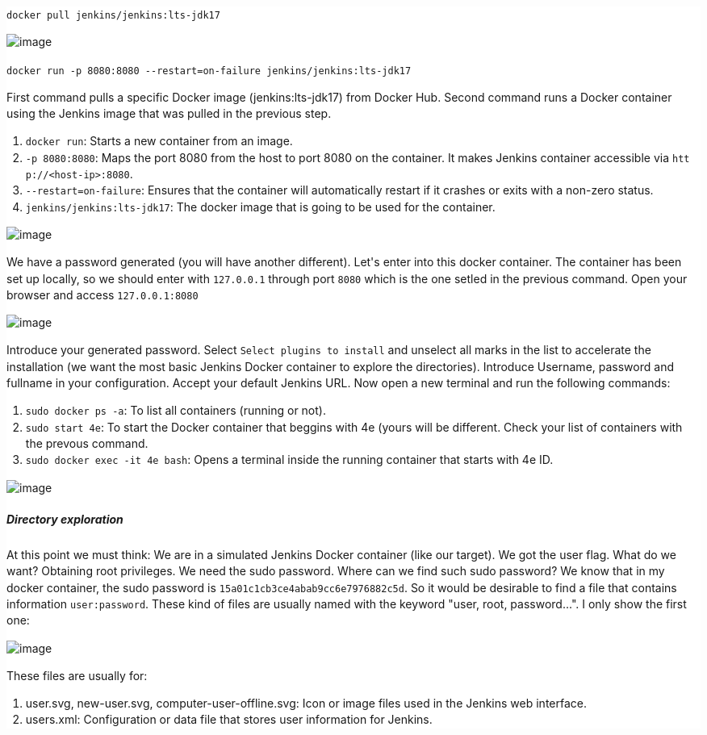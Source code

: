 ```
docker pull jenkins/jenkins:lts-jdk17
```

![image](https://github.com/3v401/HackTheBox/blob/main/Builder/pics/pic11.png?raw=true)

```
docker run -p 8080:8080 --restart=on-failure jenkins/jenkins:lts-jdk17
```

First command pulls a specific Docker image (jenkins:lts-jdk17) from Docker Hub. Second command runs a Docker container using the Jenkins image that was pulled in the previous step.
1. `docker run`: Starts a new container from an image.
2. `-p 8080:8080`: Maps the port 8080 from the host to port 8080 on the container. It makes Jenkins container accessible via `http://<host-ip>:8080`.
3. `--restart=on-failure`: Ensures that the container will automatically restart if it crashes or exits with a non-zero status.
4. `jenkins/jenkins:lts-jdk17`: The docker image that is going to be used for the container.

![image](https://github.com/3v401/HackTheBox/blob/main/Builder/pics/pic12.png?raw=true)

We have a password generated (you will have another different). Let's enter into this docker container. The container has been set up locally, so we should enter with `127.0.0.1` through port `8080` which is the one setled in the previous command. Open your browser and access `127.0.0.1:8080`

![image](https://github.com/3v401/HackTheBox/blob/main/Builder/pics/pic13.png?raw=true)

Introduce your generated password. Select `Select plugins to install` and unselect all marks in the list to accelerate the installation (we want the most basic Jenkins Docker container to explore the directories). Introduce Username, password and fullname in your configuration. Accept your default Jenkins URL. Now open a new terminal and run the following commands:

1. `sudo docker ps -a`: To list all containers (running or not).
2. `sudo start 4e`: To start the Docker container that beggins with 4e (yours will be different. Check your list of containers with the prevous command.
3. `sudo docker exec -it 4e bash`: Opens a terminal inside the running container that starts with 4e ID.

![image](https://github.com/3v401/HackTheBox/blob/main/Builder/pics/pic15.png?raw=true)

##### Directory exploration

At this point we must think: We are in a simulated Jenkins Docker container (like our target). We got the user flag. What do we want? Obtaining root privileges. We need the sudo password. Where can we find such sudo password? We know that in my docker container, the sudo password is `15a01c1cb3ce4abab9cc6e7976882c5d`. So it would be desirable to find a file that contains information `user:password`. These kind of files are usually named with the keyword "user, root, password...". I only show the first one:

![image](https://github.com/3v401/HackTheBox/blob/main/Builder/pics/pic16.png?raw=true)

These files are usually for:
1. user.svg, new-user.svg, computer-user-offline.svg: Icon or image files used in the Jenkins web interface.
2. users.xml: Configuration or data file that stores user information for Jenkins.
